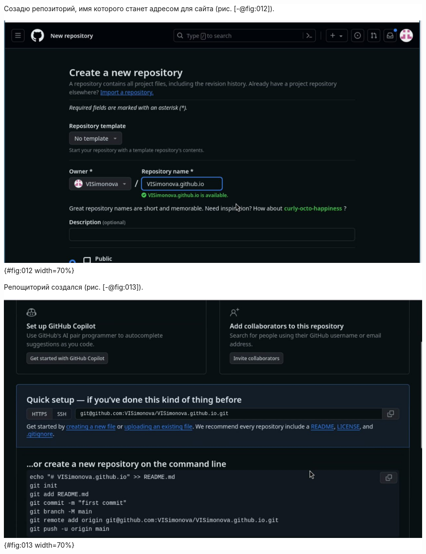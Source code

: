 Созадю репозиторий, имя которого станет адресом для сайта (рис. [-@fig:012]).

![Создание репозитория](image/12.png){#fig:012 width=70%}

Репощиторий создался (рис. [-@fig:013]).

![Готовый репозиторий](image/13.png){#fig:013 width=70%}

